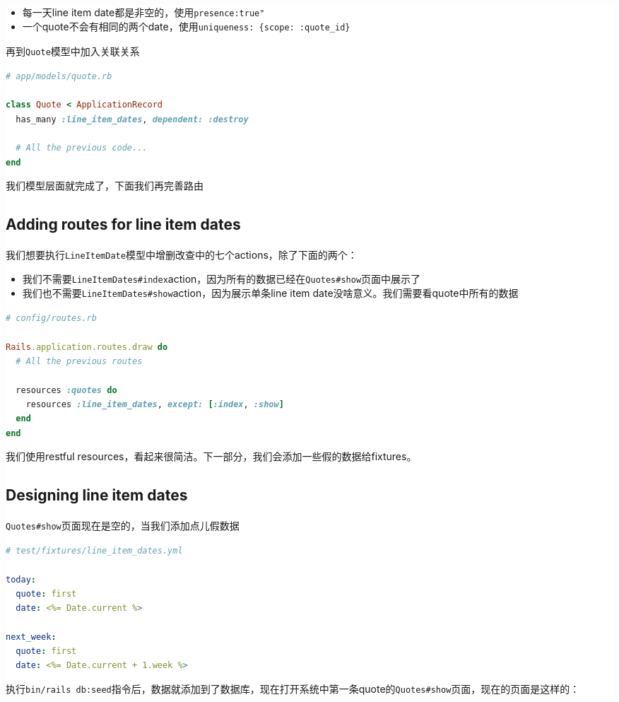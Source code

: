 - 每一天line item date都是非空的，使用`presence:true"`
- 一个quote不会有相同的两个date，使用`uniqueness: {scope: :quote_id}`

再到`Quote`模型中加入关联关系

```ruby
# app/models/quote.rb

class Quote < ApplicationRecord
  has_many :line_item_dates, dependent: :destroy

  # All the previous code...
end
```

我们模型层面就完成了，下面我们再完善路由

## Adding routes for line item dates

我们想要执行`LineItemDate`模型中增删改查中的七个actions，除了下面的两个：

- 我们不需要`LineItemDates#index`action，因为所有的数据已经在`Quotes#show`页面中展示了
- 我们也不需要`LineItemDates#show`action，因为展示单条line item date没啥意义。我们需要看quote中所有的数据

```ruby
# config/routes.rb

Rails.application.routes.draw do
  # All the previous routes

  resources :quotes do
    resources :line_item_dates, except: [:index, :show]
  end
end
```

我们使用restful resources，看起来很简洁。下一部分，我们会添加一些假的数据给fixtures。

## Designing line item dates

`Quotes#show`页面现在是空的，当我们添加点儿假数据

```yaml
# test/fixtures/line_item_dates.yml

today:
  quote: first
  date: <%= Date.current %>

next_week:
  quote: first
  date: <%= Date.current + 1.week %>
```

执行`bin/rails db:seed`指令后，数据就添加到了数据库，现在打开系统中第一条quote的`Quotes#show`页面，现在的页面是这样的：
